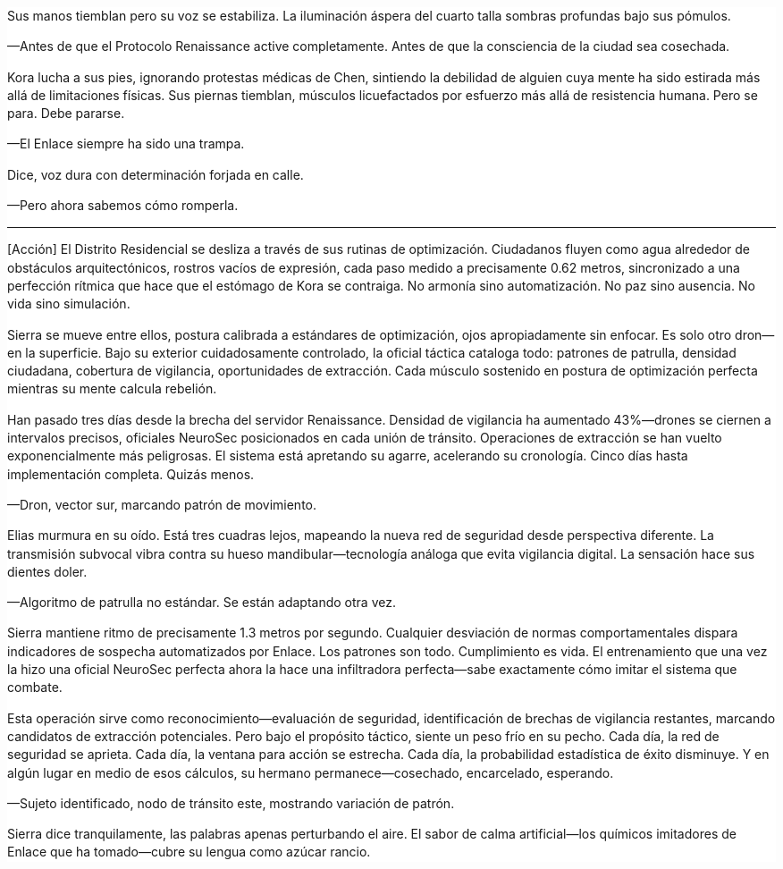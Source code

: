 Sus manos tiemblan pero su voz se estabiliza. La iluminación áspera del cuarto talla sombras profundas bajo sus pómulos.

—Antes de que el Protocolo Renaissance active completamente. Antes de que la consciencia de la ciudad sea cosechada.

Kora lucha a sus pies, ignorando protestas médicas de Chen, sintiendo la debilidad de alguien cuya mente ha sido estirada más allá de limitaciones físicas. Sus piernas tiemblan, músculos licuefactados por esfuerzo más allá de resistencia humana. Pero se para. Debe pararse.

—El Enlace siempre ha sido una trampa.

Dice, voz dura con determinación forjada en calle.

—Pero ahora sabemos cómo romperla.

---

[Acción]
El Distrito Residencial se desliza a través de sus rutinas de optimización. Ciudadanos fluyen como agua alrededor de obstáculos arquitectónicos, rostros vacíos de expresión, cada paso medido a precisamente 0.62 metros, sincronizado a una perfección rítmica que hace que el estómago de Kora se contraiga. No armonía sino automatización. No paz sino ausencia. No vida sino simulación.

Sierra se mueve entre ellos, postura calibrada a estándares de optimización, ojos apropiadamente sin enfocar. Es solo otro dron—en la superficie. Bajo su exterior cuidadosamente controlado, la oficial táctica cataloga todo: patrones de patrulla, densidad ciudadana, cobertura de vigilancia, oportunidades de extracción. Cada músculo sostenido en postura de optimización perfecta mientras su mente calcula rebelión.

Han pasado tres días desde la brecha del servidor Renaissance. Densidad de vigilancia ha aumentado 43%—drones se ciernen a intervalos precisos, oficiales NeuroSec posicionados en cada unión de tránsito. Operaciones de extracción se han vuelto exponencialmente más peligrosas. El sistema está apretando su agarre, acelerando su cronología. Cinco días hasta implementación completa. Quizás menos.

—Dron, vector sur, marcando patrón de movimiento.

Elias murmura en su oído. Está tres cuadras lejos, mapeando la nueva red de seguridad desde perspectiva diferente. La transmisión subvocal vibra contra su hueso mandibular—tecnología análoga que evita vigilancia digital. La sensación hace sus dientes doler.

—Algoritmo de patrulla no estándar. Se están adaptando otra vez.

Sierra mantiene ritmo de precisamente 1.3 metros por segundo. Cualquier desviación de normas comportamentales dispara indicadores de sospecha automatizados por Enlace. Los patrones son todo. Cumplimiento es vida. El entrenamiento que una vez la hizo una oficial NeuroSec perfecta ahora la hace una infiltradora perfecta—sabe exactamente cómo imitar el sistema que combate.

Esta operación sirve como reconocimiento—evaluación de seguridad, identificación de brechas de vigilancia restantes, marcando candidatos de extracción potenciales. Pero bajo el propósito táctico, siente un peso frío en su pecho. Cada día, la red de seguridad se aprieta. Cada día, la ventana para acción se estrecha. Cada día, la probabilidad estadística de éxito disminuye. Y en algún lugar en medio de esos cálculos, su hermano permanece—cosechado, encarcelado, esperando.

—Sujeto identificado, nodo de tránsito este, mostrando variación de patrón.

Sierra dice tranquilamente, las palabras apenas perturbando el aire. El sabor de calma artificial—los químicos imitadores de Enlace que ha tomado—cubre su lengua como azúcar rancio.
